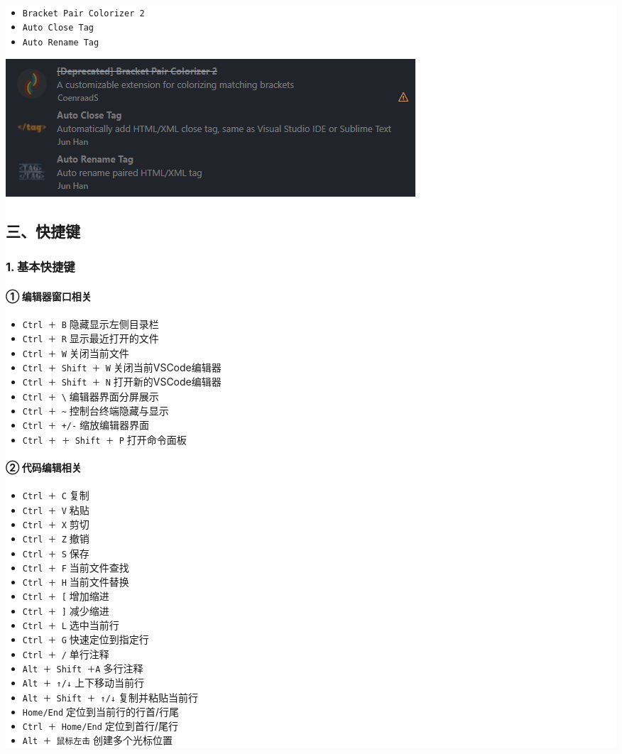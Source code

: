 - `Bracket Pair Colorizer 2`
- `Auto Close Tag`
- `Auto Rename Tag`

![other](VSCode.assets/Develop//other.png)

## 三、快捷键

### 1. 基本快捷键

#### ① 编辑器窗口相关

- `Ctrl ＋ B` 隐藏显示左侧目录栏
- `Ctrl ＋ R` 显示最近打开的文件
- `Ctrl ＋ W` 关闭当前文件
- `Ctrl ＋ Shift ＋ W` 关闭当前VSCode编辑器
- `Ctrl ＋ Shift ＋ N` 打开新的VSCode编辑器
- `Ctrl ＋ \` 编辑器界面分屏展示
- `Ctrl ＋ ~` 控制台终端隐藏与显示
- `Ctrl ＋ +/-` 缩放编辑器界面
- `Ctrl ＋ ＋ Shift ＋ P` 打开命令面板

#### ② 代码编辑相关

- `Ctrl ＋ C` 复制
- `Ctrl ＋ V` 粘贴
- `Ctrl ＋ X` 剪切
- `Ctrl ＋ Z` 撤销
- `Ctrl ＋ S` 保存
- `Ctrl ＋ F` 当前文件查找
- `Ctrl ＋ H` 当前文件替换
- `Ctrl ＋ [` 增加缩进
- `Ctrl ＋ ]` 减少缩进
- `Ctrl ＋ L` 选中当前行
- `Ctrl ＋ G` 快速定位到指定行
- `Ctrl ＋ /` 单行注释
- `Alt ＋ Shift ＋A` 多行注释
- `Alt ＋ ↑/↓` 上下移动当前行
- `Alt ＋ Shift ＋ ↑/↓` 复制并粘贴当前行
- `Home/End` 定位到当前行的行首/行尾
- `Ctrl ＋ Home/End` 定位到首行/尾行
- `Alt ＋ 鼠标左击` 创建多个光标位置
